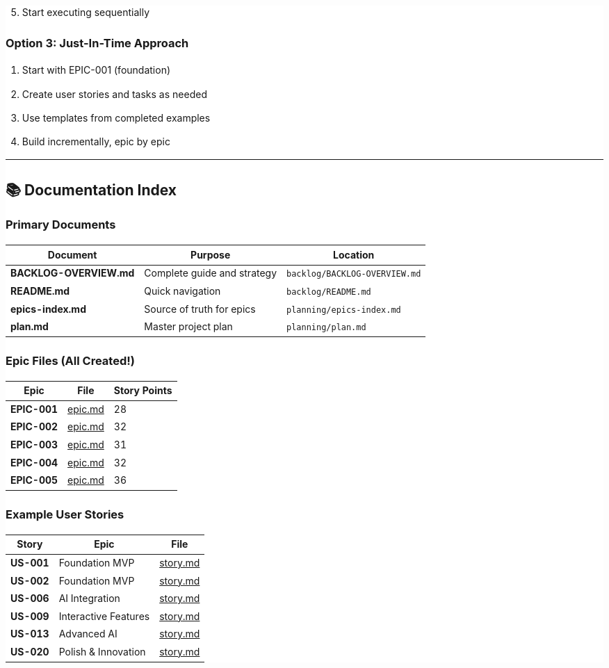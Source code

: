 5. Start executing sequentially

### Option 3: Just-In-Time Approach

1. Start with EPIC-001 (foundation)

2. Create user stories and tasks as needed

3. Use templates from completed examples

4. Build incrementally, epic by epic

---

## 📚 Documentation Index

### Primary Documents

| Document | Purpose | Location |
|----------|---------|----------|
| **BACKLOG-OVERVIEW.md** | Complete guide and strategy | `backlog/BACKLOG-OVERVIEW.md` |
| **README.md** | Quick navigation | `backlog/README.md` |
| **epics-index.md** | Source of truth for epics | `planning/epics-index.md` |
| **plan.md** | Master project plan | `planning/plan.md` |

### Epic Files (All Created!)

| Epic | File | Story Points |
|------|------|--------------|
| **EPIC-001** | [epic.md](./epics/EPIC-001-foundation-mvp/epic.md) | 28 |
| **EPIC-002** | [epic.md](./epics/EPIC-002-ai-integration/epic.md) | 32 |
| **EPIC-003** | [epic.md](./epics/EPIC-003-interactive-features/epic.md) | 31 |
| **EPIC-004** | [epic.md](./epics/EPIC-004-advanced-ai/epic.md) | 32 |
| **EPIC-005** | [epic.md](./epics/EPIC-005-polish-innovation/epic.md) | 36 |

### Example User Stories

| Story | Epic | File |
|-------|------|------|
| **US-001** | Foundation MVP | [story.md](./epics/EPIC-001-foundation-mvp/user-stories/US-001-project-foundation/story.md) |
| **US-002** | Foundation MVP | [story.md](./epics/EPIC-001-foundation-mvp/user-stories/US-002-hero-section/story.md) |
| **US-006** | AI Integration | [story.md](./epics/EPIC-002-ai-integration/user-stories/US-006-claude-chatbot/story.md) |
| **US-009** | Interactive Features | [story.md](./epics/EPIC-003-interactive-features/user-stories/US-009-career-timeline/story.md) |
| **US-013** | Advanced AI | [story.md](./epics/EPIC-004-advanced-ai/user-stories/US-013-job-analyzer/story.md) |
| **US-020** | Polish & Innovation | [story.md](./epics/EPIC-005-polish-innovation/user-stories/US-020-performance-optimization/story.md) |
